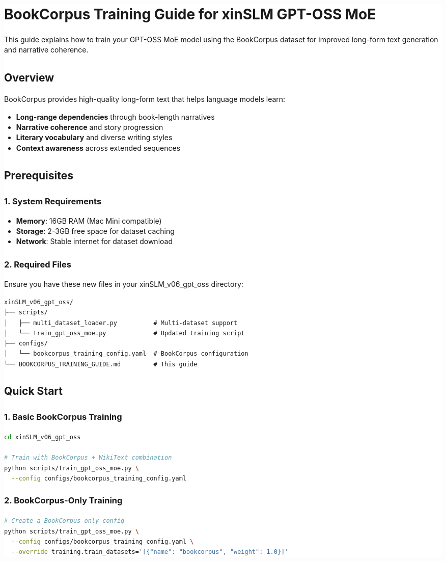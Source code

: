 # BookCorpus Training Guide for xinSLM GPT-OSS MoE

This guide explains how to train your GPT-OSS MoE model using the BookCorpus dataset for improved long-form text generation and narrative coherence.

## Overview

BookCorpus provides high-quality long-form text that helps language models learn:
- **Long-range dependencies** through book-length narratives
- **Narrative coherence** and story progression  
- **Literary vocabulary** and diverse writing styles
- **Context awareness** across extended sequences

## Prerequisites

### 1. System Requirements
- **Memory**: 16GB RAM (Mac Mini compatible)
- **Storage**: 2-3GB free space for dataset caching
- **Network**: Stable internet for dataset download

### 2. Required Files
Ensure you have these new files in your xinSLM_v06_gpt_oss directory:
```
xinSLM_v06_gpt_oss/
├── scripts/
│   ├── multi_dataset_loader.py          # Multi-dataset support
│   └── train_gpt_oss_moe.py             # Updated training script
├── configs/
│   └── bookcorpus_training_config.yaml  # BookCorpus configuration
└── BOOKCORPUS_TRAINING_GUIDE.md         # This guide
```

## Quick Start

### 1. Basic BookCorpus Training
```bash
cd xinSLM_v06_gpt_oss

# Train with BookCorpus + WikiText combination
python scripts/train_gpt_oss_moe.py \
  --config configs/bookcorpus_training_config.yaml
```

### 2. BookCorpus-Only Training
```bash
# Create a BookCorpus-only config
python scripts/train_gpt_oss_moe.py \
  --config configs/bookcorpus_training_config.yaml \
  --override training.train_datasets='[{"name": "bookcorpus", "weight": 1.0}]'
```
